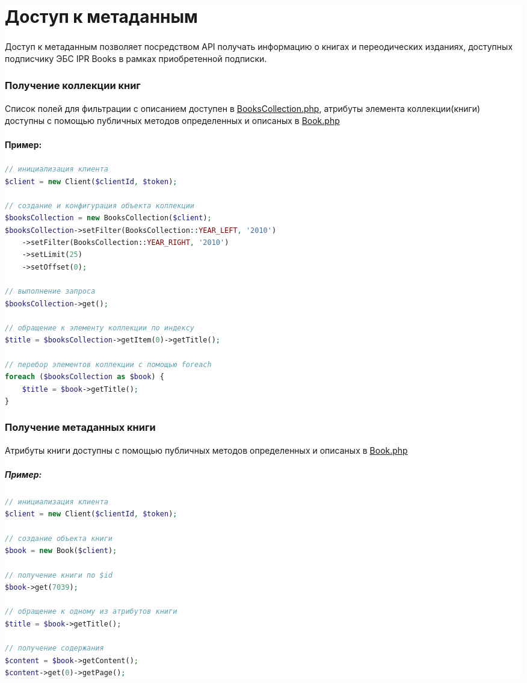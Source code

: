 
<a name="3"><h1>Доступ к метаданным</h1></a>
Доступ к метаданным позволяет посредством API получать информацию о книгах и переодических изданиях, доступных подписчику
ЭБС IPR Books в рамках приобретенной подписки.


<a name="31"><h3>Получение коллекции книг</h3></a>
Список полей для фильтрации с описанием доступен в
[BooksCollection.php](https://github.com/iprbooks/iprbooks-ebs-sdk/blob/master/src/collections/BooksCollection.php),
атрибуты элемента коллекции(книги) доступны с помощью публичных методов определенных и описаных в
[Book.php](https://github.com/iprbooks/iprbooks-ebs-sdk/blob/master/src/models/Book.php)
#### Пример:
```php
// инициализация клиента
$client = new Client($clientId, $token);

// создание и конфигурация объекта коллекции
$booksCollection = new BooksCollection($client);
$booksCollection->setFilter(BooksCollection::YEAR_LEFT, '2010')
    ->setFilter(BooksCollection::YEAR_RIGHT, '2010')
    ->setLimit(25)
    ->setOffset(0);

// выполнение запроса
$booksCollection->get();

// обращение к элементу коллекции по индексу
$title = $booksCollection->getItem(0)->getTitle();

// перебор элементов коллекции с помощью foreach
foreach ($booksCollection as $book) {
    $title = $book->getTitle();
}
``` 

<a name="32"><h3>Получение метаданных книги</h3></a>
Атрибуты книги доступны с помощью публичных методов определенных и описаных в
[Book.php](https://github.com/iprbooks/iprbooks-ebs-sdk/blob/master/src/models/Book.php)
##### Пример:
```php
// инициализация клиента
$client = new Client($clientId, $token);

// создание объекта книги
$book = new Book($client);

// получение книги по $id
$book->get(7039);

// обращение к одному из атрибутов книги
$title = $book->getTitle();

// получение содержания
$content = $book->getContent();
$content->get(0)->getPage();
```
